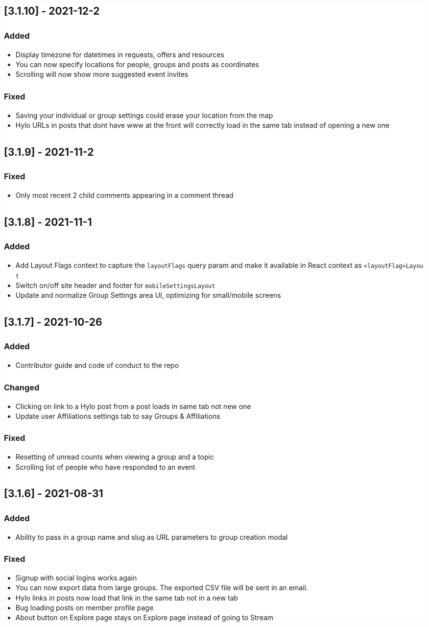## [3.1.10] - 2021-12-2
### Added
- Display timezone for datetimes in requests, offers and resources
- You can now specify locations for people, groups and posts as coordinates
- Scrolling will now show more suggested event invites

### Fixed
- Saving your individual or group settings could erase your location from the map
- Hylo URLs in posts that dont have www at the front will correctly load in the same tab instead of opening a new one

## [3.1.9] - 2021-11-2
### Fixed
- Only most recent 2 child comments appearing in a comment thread

## [3.1.8] - 2021-11-1
### Added
- Add Layout Flags context to capture the `layoutFlags` query param and make it available in React context as `<layoutFlag>Layout`
- Switch on/off site header and footer for `mobileSettingsLayout`
- Update and normalize Group Settings area UI, optimizing for small/mobile screens

## [3.1.7] - 2021-10-26
### Added
- Contributor guide and code of conduct to the repo

### Changed
- Clicking on link to a Hylo post from a post loads in same tab not new one
- Update user Affiliations settings tab to say Groups & Affiliations

### Fixed
- Resetting of unread counts when viewing a group and a topic
- Scrolling list of people who have responded to an event

## [3.1.6] - 2021-08-31
### Added
- Ability to pass in a group name and slug as URL parameters to group creation modal

### Fixed
- Signup with social logins works again
- You can now export data from large groups. The exported CSV file will be sent in an email.
- Hylo links in posts now load that link in the same tab not in a new tab
- Bug loading posts on member profile page
- About button on Explore page stays on Explore page instead of going to Stream
